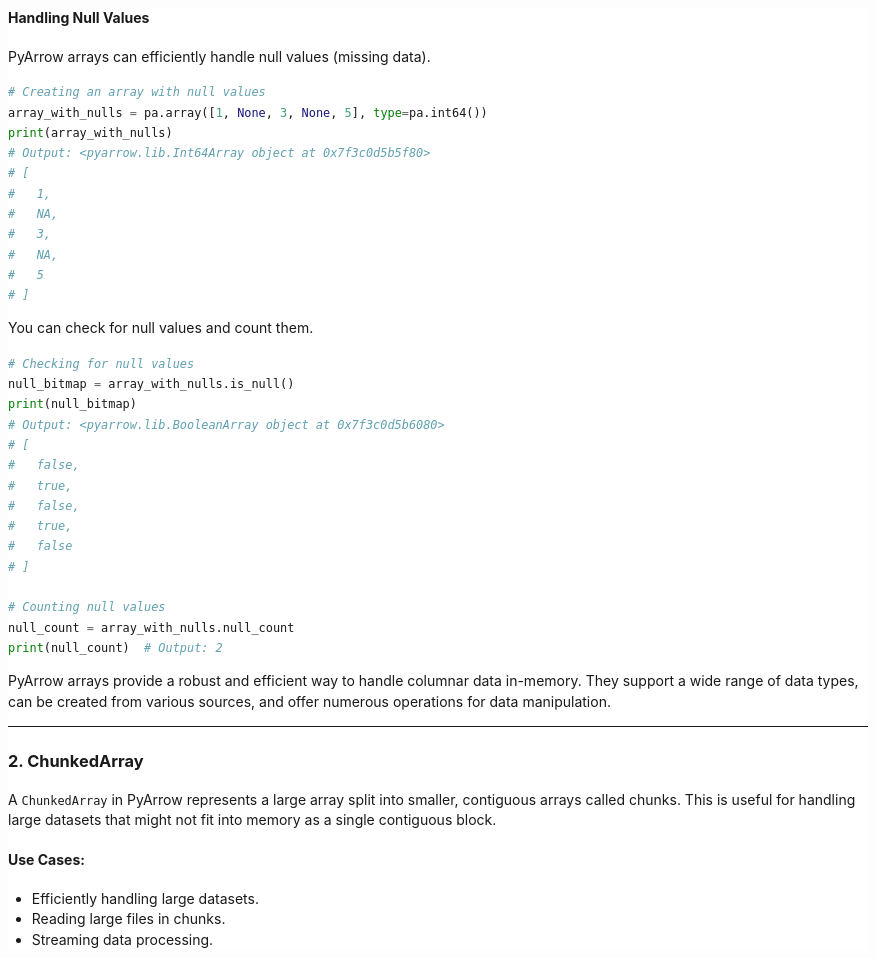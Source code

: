 #### Handling Null Values

PyArrow arrays can efficiently handle null values (missing data).

```python
# Creating an array with null values
array_with_nulls = pa.array([1, None, 3, None, 5], type=pa.int64())
print(array_with_nulls)
# Output: <pyarrow.lib.Int64Array object at 0x7f3c0d5b5f80>
# [
#   1,
#   NA,
#   3,
#   NA,
#   5
# ]
```

You can check for null values and count them.

```python
# Checking for null values
null_bitmap = array_with_nulls.is_null()
print(null_bitmap)
# Output: <pyarrow.lib.BooleanArray object at 0x7f3c0d5b6080>
# [
#   false,
#   true,
#   false,
#   true,
#   false
# ]

# Counting null values
null_count = array_with_nulls.null_count
print(null_count)  # Output: 2
```

PyArrow arrays provide a robust and efficient way to handle columnar data in-memory. They support a wide range of data types, can be created from various sources, and offer numerous operations for data manipulation. 

---

### 2. ChunkedArray

A `ChunkedArray` in PyArrow represents a large array split into smaller, contiguous arrays called chunks. This is useful for handling large datasets that might not fit into memory as a single contiguous block.

#### Use Cases:

- Efficiently handling large datasets.
- Reading large files in chunks.
- Streaming data processing.
